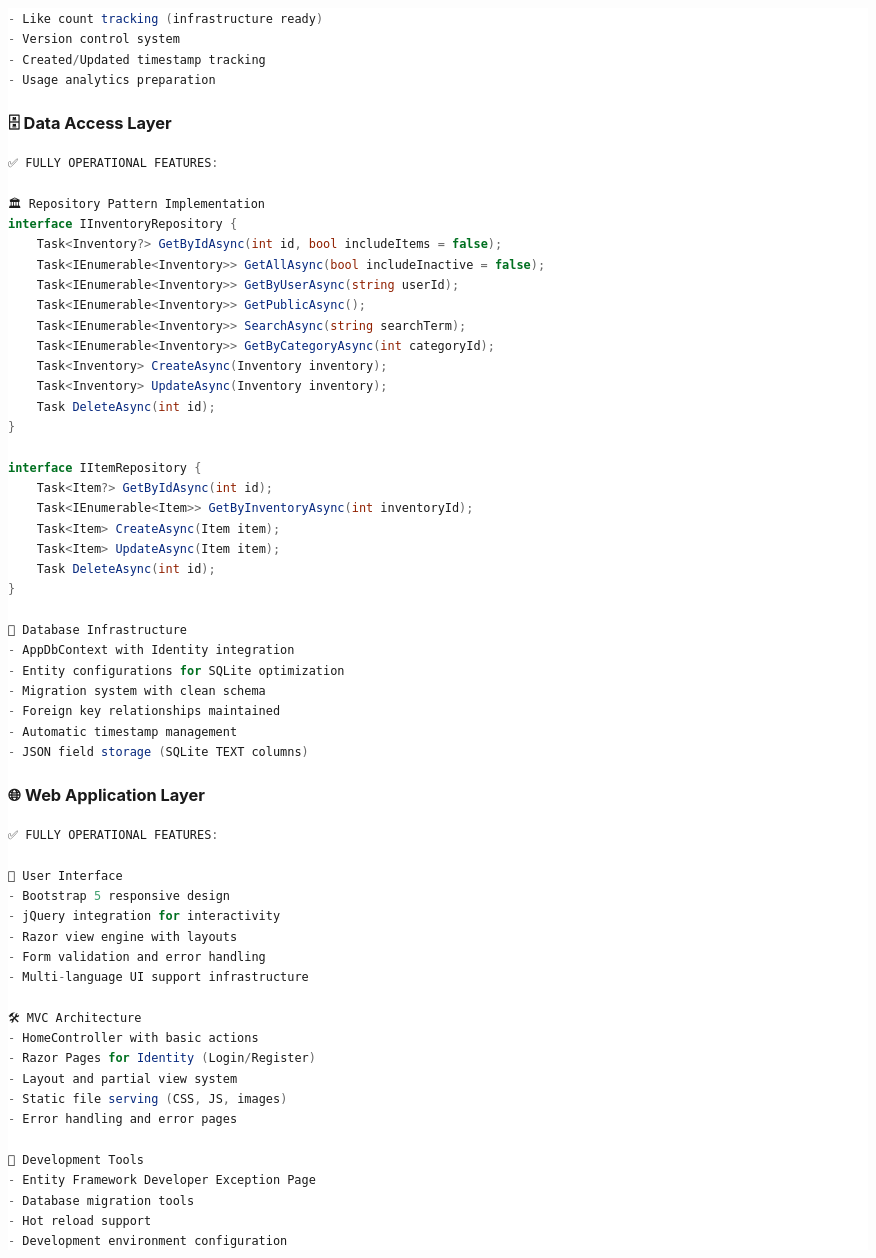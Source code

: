 ```csharp
- Like count tracking (infrastructure ready)
- Version control system
- Created/Updated timestamp tracking
- Usage analytics preparation
```

### 🗄️ **Data Access Layer**
```csharp
✅ FULLY OPERATIONAL FEATURES:

🏛️ Repository Pattern Implementation
interface IInventoryRepository {
    Task<Inventory?> GetByIdAsync(int id, bool includeItems = false);
    Task<IEnumerable<Inventory>> GetAllAsync(bool includeInactive = false);
    Task<IEnumerable<Inventory>> GetByUserAsync(string userId);
    Task<IEnumerable<Inventory>> GetPublicAsync();
    Task<IEnumerable<Inventory>> SearchAsync(string searchTerm);
    Task<IEnumerable<Inventory>> GetByCategoryAsync(int categoryId);
    Task<Inventory> CreateAsync(Inventory inventory);
    Task<Inventory> UpdateAsync(Inventory inventory);
    Task DeleteAsync(int id);
}

interface IItemRepository {
    Task<Item?> GetByIdAsync(int id);
    Task<IEnumerable<Item>> GetByInventoryAsync(int inventoryId);
    Task<Item> CreateAsync(Item item);
    Task<Item> UpdateAsync(Item item);
    Task DeleteAsync(int id);
}

💽 Database Infrastructure
- AppDbContext with Identity integration
- Entity configurations for SQLite optimization
- Migration system with clean schema
- Foreign key relationships maintained
- Automatic timestamp management
- JSON field storage (SQLite TEXT columns)
```

### 🌐 **Web Application Layer**
```csharp
✅ FULLY OPERATIONAL FEATURES:

🎨 User Interface
- Bootstrap 5 responsive design
- jQuery integration for interactivity
- Razor view engine with layouts
- Form validation and error handling
- Multi-language UI support infrastructure

🛠️ MVC Architecture
- HomeController with basic actions
- Razor Pages for Identity (Login/Register)
- Layout and partial view system
- Static file serving (CSS, JS, images)
- Error handling and error pages

🔧 Development Tools
- Entity Framework Developer Exception Page
- Database migration tools
- Hot reload support
- Development environment configuration
```
